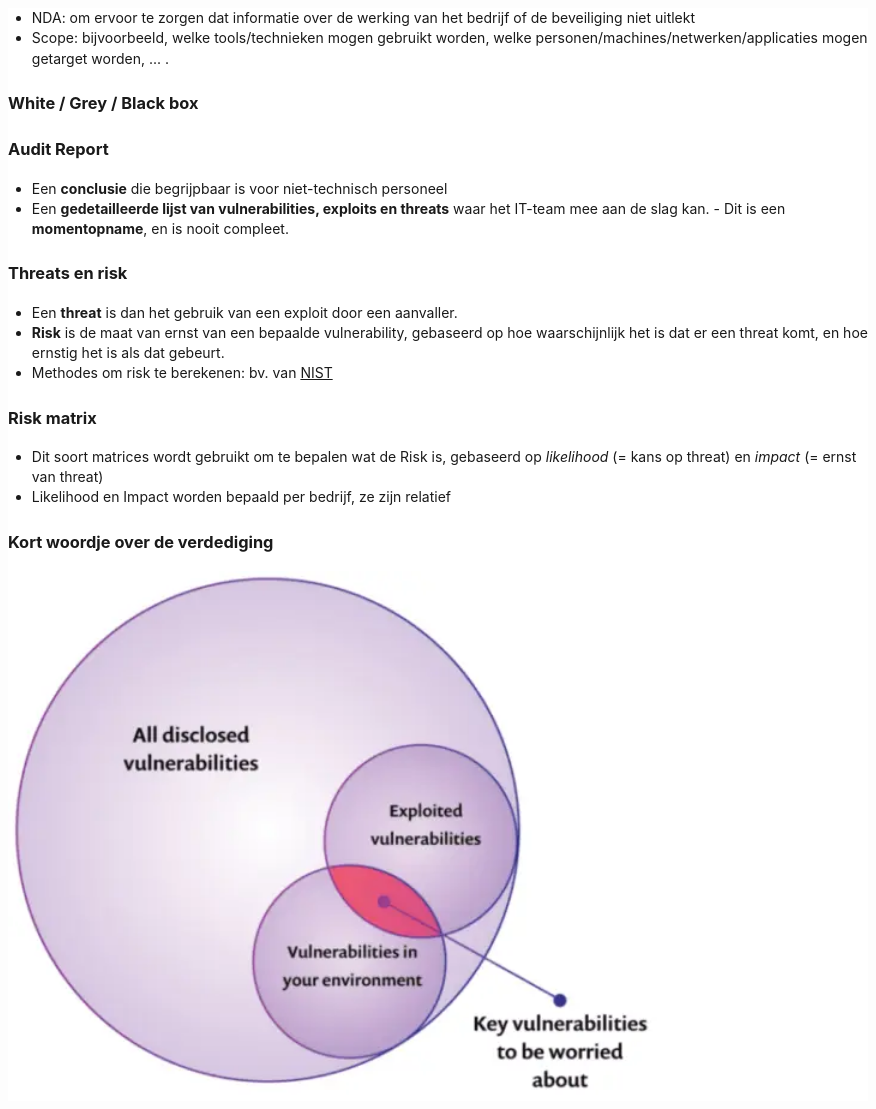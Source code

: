 - NDA: om ervoor te zorgen dat informatie over de werking van het bedrijf of de beveiliging niet uitlekt
- Scope: bijvoorbeeld, welke tools/technieken mogen gebruikt worden, welke personen/machines/netwerken/applicaties mogen getarget worden, ... .

### White / Grey / Black box

### Audit Report
   - Een **conclusie** die begrijpbaar is voor niet-technisch personeel
   - Een **gedetailleerde lijst van vulnerabilities, exploits en threats** waar het IT-team mee aan de slag kan.
    - Dit is een **momentopname**, en is nooit compleet.
### Threats en risk
- Een **threat** is dan het gebruik van een exploit door een aanvaller.
- **Risk** is de maat van ernst van een bepaalde vulnerability, gebaseerd op hoe waarschijnlijk het is dat er een threat komt, en hoe ernstig het is als dat gebeurt.
- Methodes om risk te berekenen: bv. van [NIST](https://doi.org/10.6028/NIST.SP.800-30r1)

### Risk matrix
- Dit soort matrices wordt gebruikt om te bepalen wat de Risk is, gebaseerd op _likelihood_ (= kans op threat) en _impact_ (= ernst van threat)
- Likelihood en Impact worden bepaald per bedrijf, ze zijn relatief
### Kort woordje over de verdediging

![](./attachments/20241212211025.png)
